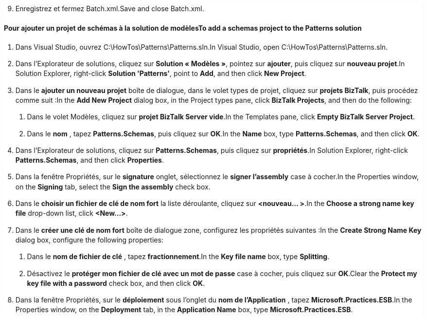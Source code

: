 9. <span data-ttu-id="71d6a-138">Enregistrez et fermez Batch.xml.</span><span class="sxs-lookup"><span data-stu-id="71d6a-138">Save and close Batch.xml.</span></span>  
  
#### <a name="to-add-a-schemas-project-to-the-patterns-solution"></a><span data-ttu-id="71d6a-139">Pour ajouter un projet de schémas à la solution de modèles</span><span class="sxs-lookup"><span data-stu-id="71d6a-139">To add a schemas project to the Patterns solution</span></span>  
  
1.  <span data-ttu-id="71d6a-140">Dans Visual Studio, ouvrez C:\HowTos\Patterns\Patterns.sln.</span><span class="sxs-lookup"><span data-stu-id="71d6a-140">In Visual Studio, open C:\HowTos\Patterns\Patterns.sln.</span></span>  
  
2.  <span data-ttu-id="71d6a-141">Dans l’Explorateur de solutions, cliquez sur **Solution « Modèles »**, pointez sur **ajouter**, puis cliquez sur **nouveau projet**.</span><span class="sxs-lookup"><span data-stu-id="71d6a-141">In Solution Explorer, right-click **Solution 'Patterns'**, point to **Add**, and then click **New Project**.</span></span>  
  
3.  <span data-ttu-id="71d6a-142">Dans le **ajouter un nouveau projet** boîte de dialogue, dans le volet types de projet, cliquez sur **projets BizTalk**, puis procédez comme suit :</span><span class="sxs-lookup"><span data-stu-id="71d6a-142">In the **Add New Project** dialog box, in the Project types pane, click **BizTalk Projects**, and then do the following:</span></span>  
  
    1.  <span data-ttu-id="71d6a-143">Dans le volet Modèles, cliquez sur **projet BizTalk Server vide**.</span><span class="sxs-lookup"><span data-stu-id="71d6a-143">In the Templates pane, click **Empty BizTalk Server Project**.</span></span>  
  
    2.  <span data-ttu-id="71d6a-144">Dans le **nom** , tapez **Patterns.Schemas**, puis cliquez sur **OK**.</span><span class="sxs-lookup"><span data-stu-id="71d6a-144">In the **Name** box, type **Patterns.Schemas**, and then click **OK**.</span></span>  
  
4.  <span data-ttu-id="71d6a-145">Dans l’Explorateur de solutions, cliquez sur **Patterns.Schemas**, puis cliquez sur **propriétés**.</span><span class="sxs-lookup"><span data-stu-id="71d6a-145">In Solution Explorer, right-click **Patterns.Schemas**, and then click **Properties**.</span></span>  
  
5.  <span data-ttu-id="71d6a-146">Dans la fenêtre Propriétés, sur le **signature** onglet, sélectionnez le **signer l’assembly** case à cocher.</span><span class="sxs-lookup"><span data-stu-id="71d6a-146">In the Properties window, on the **Signing** tab, select the **Sign the assembly** check box.</span></span>  
  
6.  <span data-ttu-id="71d6a-147">Dans le **choisir un fichier de clé de nom fort** la liste déroulante, cliquez sur  **\<nouveau... \>**.</span><span class="sxs-lookup"><span data-stu-id="71d6a-147">In the **Choose a strong name key file** drop-down list, click **\<New...\>**.</span></span>  
  
7.  <span data-ttu-id="71d6a-148">Dans le **créer une clé de nom fort** boîte de dialogue zone, configurez les propriétés suivantes :</span><span class="sxs-lookup"><span data-stu-id="71d6a-148">In the **Create Strong Name Key** dialog box, configure the following properties:</span></span>  
  
    1.  <span data-ttu-id="71d6a-149">Dans le **nom de fichier de clé** , tapez **fractionnement**.</span><span class="sxs-lookup"><span data-stu-id="71d6a-149">In the **Key file name** box, type **Splitting**.</span></span>  
  
    2.  <span data-ttu-id="71d6a-150">Désactivez le **protéger mon fichier de clé avec un mot de passe** case à cocher, puis cliquez sur **OK**.</span><span class="sxs-lookup"><span data-stu-id="71d6a-150">Clear the **Protect my key file with a password** check box, and then click **OK**.</span></span>  
  
8.  <span data-ttu-id="71d6a-151">Dans la fenêtre Propriétés, sur le **déploiement** sous l’onglet du **nom de l’Application** , tapez **Microsoft.Practices.ESB**.</span><span class="sxs-lookup"><span data-stu-id="71d6a-151">In the Properties window, on the **Deployment** tab, in the **Application Name** box, type **Microsoft.Practices.ESB**.</span></span>  
  